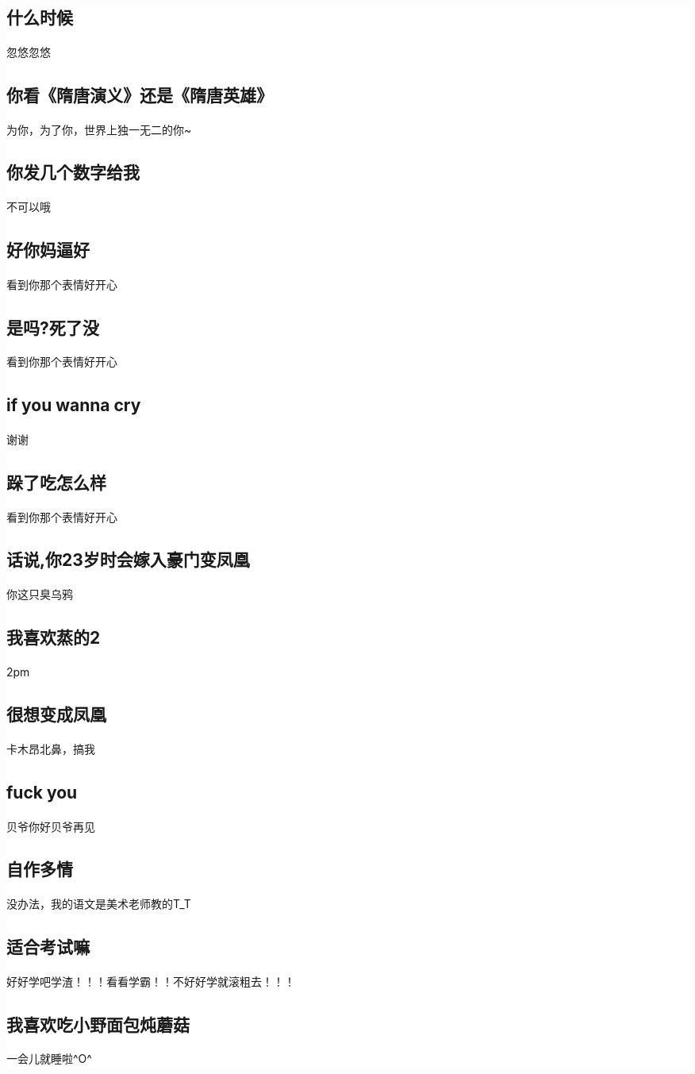 ## 什么时候
忽悠忽悠

## 你看《隋唐演义》还是《隋唐英雄》
为你，为了你，世界上独一无二的你~

## 你发几个数字给我
不可以哦

## 好你妈逼好
看到你那个表情好开心

## 是吗?死了没
看到你那个表情好开心

## if   you  wanna  cry
谢谢

## 跺了吃怎么样
看到你那个表情好开心

## 话说,你23岁时会嫁入豪门变凤凰
你这只臭乌鸦

## 我喜欢蒸的2
2pm

## 很想变成凤凰
卡木昂北鼻，搞我

## fuck  you
贝爷你好贝爷再见

## 自作多情
没办法，我的语文是美术老师教的T_T

## 适合考试嘛
好好学吧学渣！！！看看学霸！！不好好学就滚粗去！！！

## 我喜欢吃小野面包炖蘑菇
一会儿就睡啦^O^
